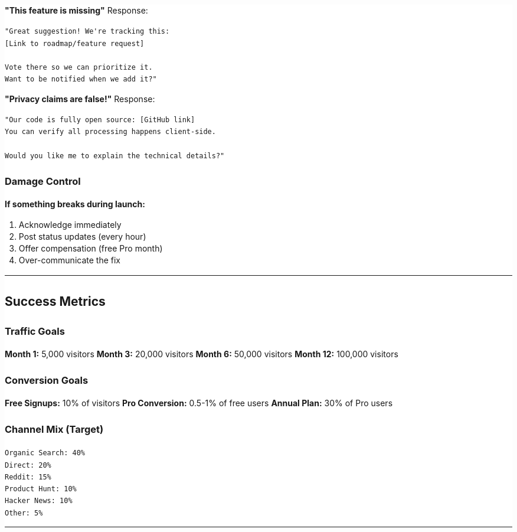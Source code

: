 **"This feature is missing"**
Response:
```
"Great suggestion! We're tracking this:
[Link to roadmap/feature request]

Vote there so we can prioritize it.
Want to be notified when we add it?"
```

**"Privacy claims are false!"**
Response:
```
"Our code is fully open source: [GitHub link]
You can verify all processing happens client-side.

Would you like me to explain the technical details?"
```

### Damage Control

**If something breaks during launch:**
1. Acknowledge immediately
2. Post status updates (every hour)
3. Offer compensation (free Pro month)
4. Over-communicate the fix

---

## Success Metrics

### Traffic Goals

**Month 1:** 5,000 visitors
**Month 3:** 20,000 visitors
**Month 6:** 50,000 visitors
**Month 12:** 100,000 visitors

### Conversion Goals

**Free Signups:** 10% of visitors
**Pro Conversion:** 0.5-1% of free users
**Annual Plan:** 30% of Pro users

### Channel Mix (Target)

```
Organic Search: 40%
Direct: 20%
Reddit: 15%
Product Hunt: 10%
Hacker News: 10%
Other: 5%
```

---
